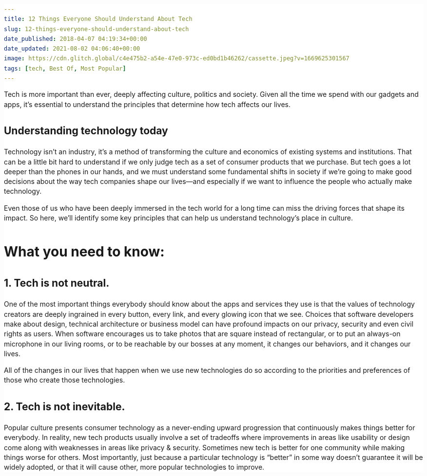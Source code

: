 ```yaml
---
title: 12 Things Everyone Should Understand About Tech
slug: 12-things-everyone-should-understand-about-tech
date_published: 2018-04-07 04:19:34+00:00
date_updated: 2021-08-02 04:06:40+00:00
image: https://cdn.glitch.global/c4e475b2-a54e-47e0-973c-ed0bd1b46262/cassette.jpeg?v=1669625301567
tags: [tech, Best Of, Most Popular]
---
```

Tech is more important than ever, deeply affecting culture, politics and society. Given all the time we spend with our gadgets and apps, it’s essential to understand the principles that determine how tech affects our lives.

## Understanding technology today

Technology isn’t an industry, it’s a method of transforming the culture and economics of existing systems and institutions. That can be a little bit hard to understand if we only judge tech as a set of consumer products that we purchase. But tech goes a lot deeper than the phones in our hands, and we must understand some fundamental shifts in society if we’re going to make good decisions about the way tech companies shape our lives—and especially if we want to influence the people who actually make technology.

Even those of us who have been deeply immersed in the tech world for a long time can miss the driving forces that shape its impact. So here, we’ll identify some key principles that can help us understand technology’s place in culture.

# What you need to know:

## 1. Tech is not neutral.

One of the most important things everybody should know about the apps and services they use is that the values of technology creators are deeply ingrained in every button, every link, and every glowing icon that we see. Choices that software developers make about design, technical architecture or business model can have profound impacts on our privacy, security and even civil rights as users. When software encourages us to take photos that are square instead of rectangular, or to put an always-on microphone in our living rooms, or to be reachable by our bosses at any moment, it changes our behaviors, and it changes our lives.

All of the changes in our lives that happen when we use new technologies do so according to the priorities and preferences of those who create those technologies.

## 2. Tech is not inevitable.

Popular culture presents consumer technology as a never-ending upward progression that continuously makes things better for everybody. In reality, new tech products usually involve a set of tradeoffs where improvements in areas like usability or design come along with weaknesses in areas like privacy & security. Sometimes new tech is better for one community while making things worse for others. Most importantly, just because a particular technology is “better” in some way doesn’t guarantee it will be widely adopted, or that it will cause other, more popular technologies to improve.

